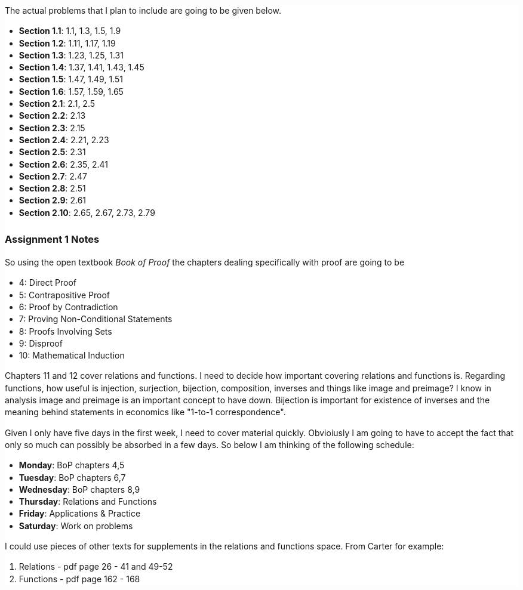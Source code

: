 The actual problems that I plan to include are going to be given below.

- **Section 1.1**: 1.1, 1.3, 1.5, 1.9
- **Section 1.2**: 1.11, 1.17, 1.19   
- **Section 1.3**: 1.23, 1.25, 1.31 
- **Section 1.4**: 1.37, 1.41, 1.43, 1.45
- **Section 1.5**: 1.47, 1.49, 1.51
- **Section 1.6**: 1.57, 1.59, 1.65
- **Section 2.1**: 2.1, 2.5
- **Section 2.2**: 2.13
- **Section 2.3**: 2.15
- **Section 2.4**: 2.21, 2.23
- **Section 2.5**: 2.31
- **Section 2.6**: 2.35, 2.41
- **Section 2.7**: 2.47
- **Section 2.8**: 2.51
- **Section 2.9**: 2.61
- **Section 2.10**: 2.65, 2.67, 2.73, 2.79


### Assignment 1 Notes

So using the open textbook *Book of Proof* the chapters dealing specifically with proof are going to be

- 4: Direct Proof
- 5: Contrapositive Proof
- 6: Proof by Contradiction
- 7: Proving Non-Conditional Statements
- 8: Proofs Involving Sets
- 9: Disproof
- 10: Mathematical Induction

Chapters 11 and 12 cover relations and functions.  I need to decide how important covering relations and functions is.  Regarding functions, how useful is injection, surjection, bijection, composition, inverses and things like image and preimage?  I know in analysis image and preimage is an important concept to have down.  Bijection is important for existence of inverses and the meaning behind statements in economics like "1-to-1 correspondence".

Given I only have five days in the first week, I need to cover material quickly.  Obvioiusly I am going to have to accept the fact that only so much can possibly be absorbed in a few days.  So below I am thinking of the following schedule:

- **Monday**: BoP chapters 4,5
- **Tuesday**: BoP chapters 6,7
- **Wednesday**: BoP chapters 8,9
- **Thursday**: Relations and Functions
- **Friday**: Applications & Practice
- **Saturday**: Work on problems


I could use pieces of other texts for supplements in the relations and functions space.  From Carter for example:

1. Relations - pdf page 26 - 41 and 49-52
2. Functions - pdf page 162 - 168
